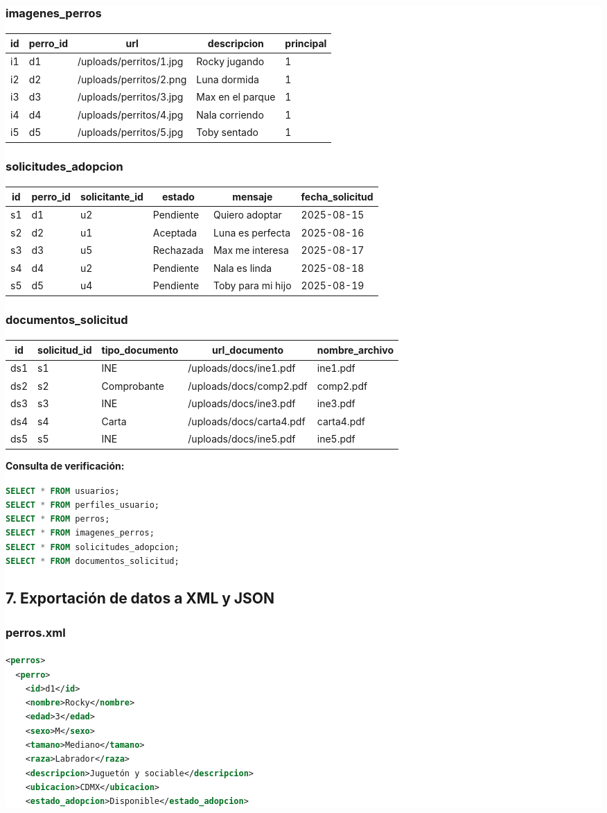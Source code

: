 ### imagenes_perros
| id | perro_id | url                | descripcion      | principal |
|----|----------|--------------------|------------------|-----------|
| i1 | d1       | /uploads/perritos/1.jpg | Rocky jugando   | 1         |
| i2 | d2       | /uploads/perritos/2.png | Luna dormida    | 1         |
| i3 | d3       | /uploads/perritos/3.jpg | Max en el parque| 1         |
| i4 | d4       | /uploads/perritos/4.jpg | Nala corriendo  | 1         |
| i5 | d5       | /uploads/perritos/5.jpg | Toby sentado    | 1         |

### solicitudes_adopcion
| id | perro_id | solicitante_id | estado     | mensaje           | fecha_solicitud |
|----|----------|----------------|------------|-------------------|-----------------|
| s1 | d1       | u2             | Pendiente  | Quiero adoptar    | 2025-08-15      |
| s2 | d2       | u1             | Aceptada   | Luna es perfecta  | 2025-08-16      |
| s3 | d3       | u5             | Rechazada  | Max me interesa   | 2025-08-17      |
| s4 | d4       | u2             | Pendiente  | Nala es linda     | 2025-08-18      |
| s5 | d5       | u4             | Pendiente  | Toby para mi hijo | 2025-08-19      |

### documentos_solicitud
| id | solicitud_id | tipo_documento | url_documento           | nombre_archivo |
|----|--------------|---------------|-------------------------|----------------|
| ds1| s1           | INE           | /uploads/docs/ine1.pdf  | ine1.pdf       |
| ds2| s2           | Comprobante   | /uploads/docs/comp2.pdf | comp2.pdf      |
| ds3| s3           | INE           | /uploads/docs/ine3.pdf  | ine3.pdf       |
| ds4| s4           | Carta         | /uploads/docs/carta4.pdf| carta4.pdf     |
| ds5| s5           | INE           | /uploads/docs/ine5.pdf  | ine5.pdf       |

**Consulta de verificación:**
```sql
SELECT * FROM usuarios;
SELECT * FROM perfiles_usuario;
SELECT * FROM perros;
SELECT * FROM imagenes_perros;
SELECT * FROM solicitudes_adopcion;
SELECT * FROM documentos_solicitud;
```

## 7. Exportación de datos a XML y JSON

### perros.xml
```xml
<perros>
  <perro>
    <id>d1</id>
    <nombre>Rocky</nombre>
    <edad>3</edad>
    <sexo>M</sexo>
    <tamano>Mediano</tamano>
    <raza>Labrador</raza>
    <descripcion>Juguetón y sociable</descripcion>
    <ubicacion>CDMX</ubicacion>
    <estado_adopcion>Disponible</estado_adopcion>
```